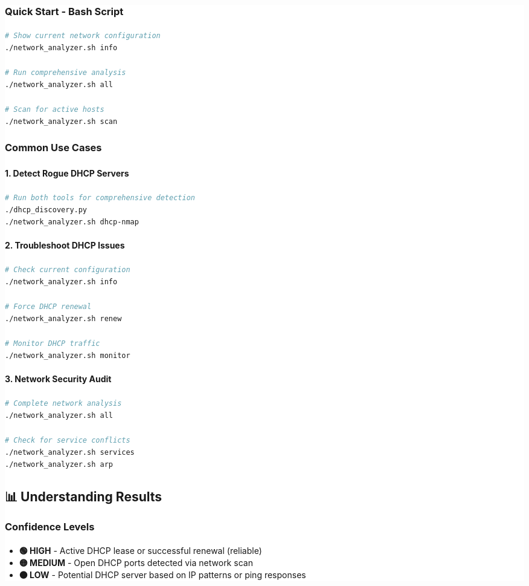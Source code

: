 ### Quick Start - Bash Script

```bash
# Show current network configuration
./network_analyzer.sh info

# Run comprehensive analysis
./network_analyzer.sh all

# Scan for active hosts
./network_analyzer.sh scan
```

### Common Use Cases

#### 1. Detect Rogue DHCP Servers

```bash
# Run both tools for comprehensive detection
./dhcp_discovery.py
./network_analyzer.sh dhcp-nmap
```

#### 2. Troubleshoot DHCP Issues

```bash
# Check current configuration
./network_analyzer.sh info

# Force DHCP renewal
./network_analyzer.sh renew

# Monitor DHCP traffic
./network_analyzer.sh monitor
```

#### 3. Network Security Audit

```bash
# Complete network analysis
./network_analyzer.sh all

# Check for service conflicts
./network_analyzer.sh services
./network_analyzer.sh arp
```

## 📊 Understanding Results

### Confidence Levels

- **🟢 HIGH** - Active DHCP lease or successful renewal (reliable)
- **🟡 MEDIUM** - Open DHCP ports detected via network scan
- **🟠 LOW** - Potential DHCP server based on IP patterns or ping responses

